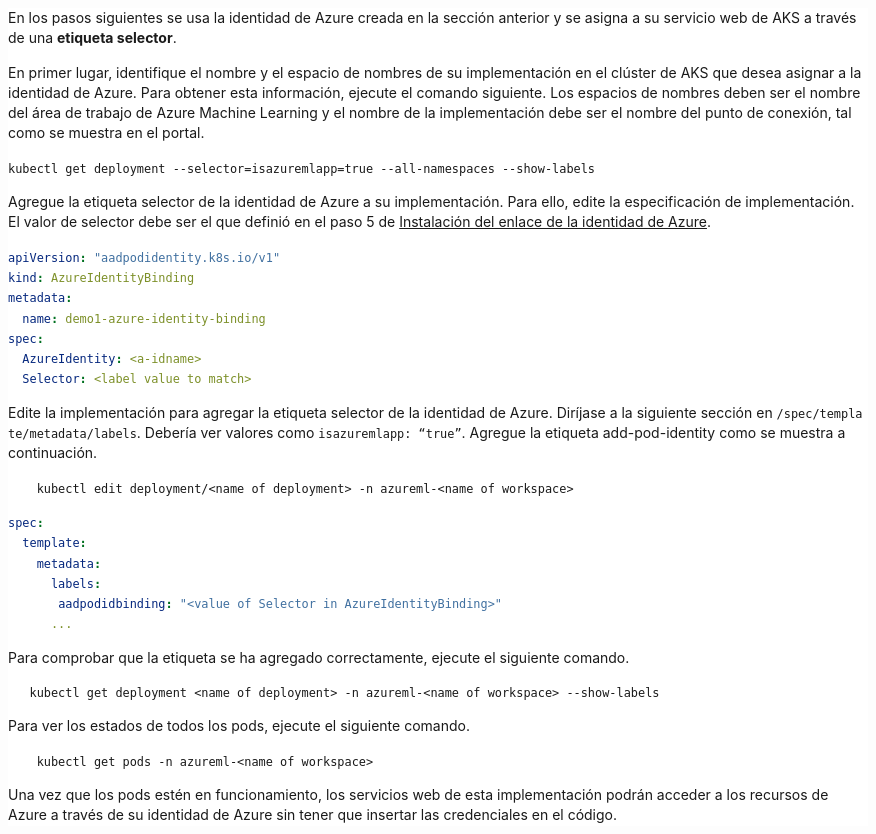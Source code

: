 En los pasos siguientes se usa la identidad de Azure creada en la sección anterior y se asigna a su servicio web de AKS a través de una **etiqueta selector**.

En primer lugar, identifique el nombre y el espacio de nombres de su implementación en el clúster de AKS que desea asignar a la identidad de Azure. Para obtener esta información, ejecute el comando siguiente. Los espacios de nombres deben ser el nombre del área de trabajo de Azure Machine Learning y el nombre de la implementación debe ser el nombre del punto de conexión, tal como se muestra en el portal.

```azurecli-interactive
kubectl get deployment --selector=isazuremlapp=true --all-namespaces --show-labels
```

Agregue la etiqueta selector de la identidad de Azure a su implementación. Para ello, edite la especificación de implementación. El valor de selector debe ser el que definió en el paso 5 de [Instalación del enlace de la identidad de Azure](https://github.com/Azure/aad-pod-identity#5-install-the-azure-identity-binding).

```yaml
apiVersion: "aadpodidentity.k8s.io/v1"
kind: AzureIdentityBinding
metadata:
  name: demo1-azure-identity-binding
spec:
  AzureIdentity: <a-idname>
  Selector: <label value to match>
```

Edite la implementación para agregar la etiqueta selector de la identidad de Azure. Diríjase a la siguiente sección en `/spec/template/metadata/labels`. Debería ver valores como `isazuremlapp: “true”`. Agregue la etiqueta add-pod-identity como se muestra a continuación.

```azurecli-interactive
    kubectl edit deployment/<name of deployment> -n azureml-<name of workspace>
```

```yaml
spec:
  template:
    metadata:
      labels:
       aadpodidbinding: "<value of Selector in AzureIdentityBinding>"
      ...
```

Para comprobar que la etiqueta se ha agregado correctamente, ejecute el siguiente comando.

```azurecli-interactive
   kubectl get deployment <name of deployment> -n azureml-<name of workspace> --show-labels
```

Para ver los estados de todos los pods, ejecute el siguiente comando.

```azurecli-interactive
    kubectl get pods -n azureml-<name of workspace>
```

Una vez que los pods estén en funcionamiento, los servicios web de esta implementación podrán acceder a los recursos de Azure a través de su identidad de Azure sin tener que insertar las credenciales en el código. 
